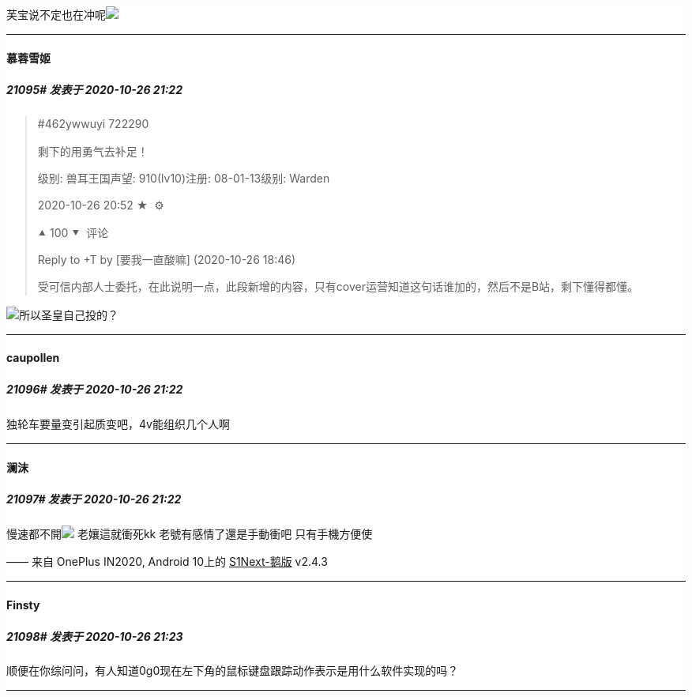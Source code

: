 
芙宝说不定也在冲呢<img src="https://static.saraba1st.com/image/smiley/face2017/067.png" referrerpolicy="no-referrer">


-----

####  慕蓉雪姬  
##### 21095#       发表于 2020-10-26 21:22


<blockquote>#462ywwuyi 722290

剩下的用勇气去补足！

级别: 兽耳王国声望: 910(lv10)注册: 08-01-13级别: Warden


2020-10-26 20:52 ★  ⚙ 

⯅ 100 ⯆  评论


Reply to +T by [要我一直酸嘛] (2020-10-26 18:46)


受可信内部人士委托，在此说明一点，此段新增的内容，只有cover运营知道这句话谁加的，然后不是B站，剩下懂得都懂。</blockquote><img src="https://static.saraba1st.com/image/smiley/face2017/067.png" referrerpolicy="no-referrer">所以圣皇自己投的？


-----

####  caupollen  
##### 21096#       发表于 2020-10-26 21:22


独轮车要量变引起质变吧，4v能组织几个人啊


-----

####  澜沫  
##### 21097#       发表于 2020-10-26 21:22


慢速都不開<img src="https://static.saraba1st.com/image/smiley/face2017/053.png" referrerpolicy="no-referrer">
老孃這就衝死kk
老號有感情了還是手動衝吧
只有手機方便使

—— 来自 OnePlus IN2020, Android 10上的 [S1Next-鹅版](https://github.com/ykrank/S1-Next/releases) v2.4.3


-----

####  Finsty  
##### 21098#       发表于 2020-10-26 21:23


顺便在你综问问，有人知道0g0现在左下角的鼠标键盘跟踪动作表示是用什么软件实现的吗？


-----

